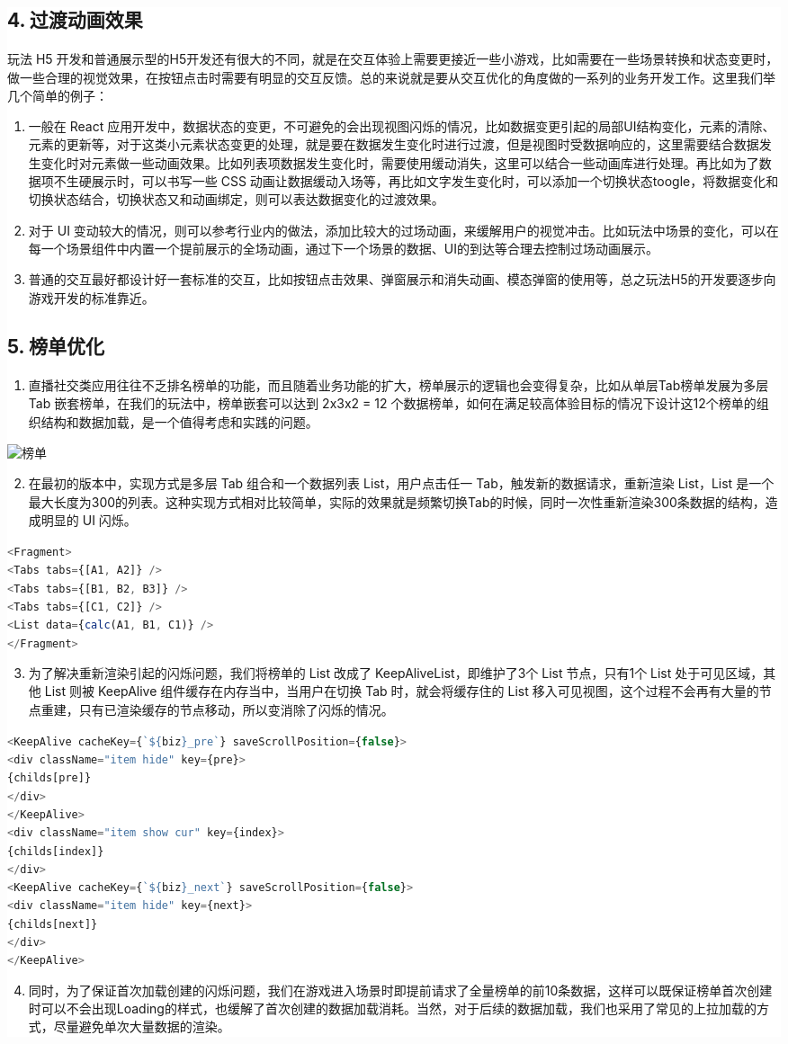 4\. 过渡动画效果
----------

玩法 H5 开发和普通展示型的H5开发还有很大的不同，就是在交互体验上需要更接近一些小游戏，比如需要在一些场景转换和状态变更时，做一些合理的视觉效果，在按钮点击时需要有明显的交互反馈。总的来说就是要从交互优化的角度做的一系列的业务开发工作。这里我们举几个简单的例子：

1.  一般在 React 应用开发中，数据状态的变更，不可避免的会出现视图闪烁的情况，比如数据变更引起的局部UI结构变化，元素的清除、元素的更新等，对于这类小元素状态变更的处理，就是要在数据发生变化时进行过渡，但是视图时受数据响应的，这里需要结合数据发生变化时对元素做一些动画效果。比如列表项数据发生变化时，需要使用缓动消失，这里可以结合一些动画库进行处理。再比如为了数据项不生硬展示时，可以书写一些 CSS 动画让数据缓动入场等，再比如文字发生变化时，可以添加一个切换状态toogle，将数据变化和切换状态结合，切换状态又和动画绑定，则可以表达数据变化的过渡效果。
    
2.  对于 UI 变动较大的情况，则可以参考行业内的做法，添加比较大的过场动画，来缓解用户的视觉冲击。比如玩法中场景的变化，可以在每一个场景组件中内置一个提前展示的全场动画，通过下一个场景的数据、UI的到达等合理去控制过场动画展示。
    
3.  普通的交互最好都设计好一套标准的交互，比如按钮点击效果、弹窗展示和消失动画、模态弹窗的使用等，总之玩法H5的开发要逐步向游戏开发的标准靠近。
    

5\. 榜单优化
--------

1.  直播社交类应用往往不乏排名榜单的功能，而且随着业务功能的扩大，榜单展示的逻辑也会变得复杂，比如从单层Tab榜单发展为多层 Tab 嵌套榜单，在我们的玩法中，榜单嵌套可以达到 2x3x2 = 12 个数据榜单，如何在满足较高体验目标的情况下设计这12个榜单的组织结构和数据加载，是一个值得考虑和实践的问题。

![榜单](/images/jueJin/24ea6fc7a09f436.png)

2.  在最初的版本中，实现方式是多层 Tab 组合和一个数据列表 List，用户点击任一 Tab，触发新的数据请求，重新渲染 List，List 是一个最大长度为300的列表。这种实现方式相对比较简单，实际的效果就是频繁切换Tab的时候，同时一次性重新渲染300条数据的结构，造成明显的 UI 闪烁。

```javascript
<Fragment>
<Tabs tabs={[A1, A2]} />
<Tabs tabs={[B1, B2, B3]} />
<Tabs tabs={[C1, C2]} />
<List data={calc(A1, B1, C1)} />
</Fragment>
```

3.  为了解决重新渲染引起的闪烁问题，我们将榜单的 List 改成了 KeepAliveList，即维护了3个 List 节点，只有1个 List 处于可见区域，其他 List 则被 KeepAlive 组件缓存在内存当中，当用户在切换 Tab 时，就会将缓存住的 List 移入可见视图，这个过程不会再有大量的节点重建，只有已渲染缓存的节点移动，所以变消除了闪烁的情况。

```javascript
<KeepAlive cacheKey={`${biz}_pre`} saveScrollPosition={false}>
<div className="item hide" key={pre}>
{childs[pre]}
</div>
</KeepAlive>
<div className="item show cur" key={index}>
{childs[index]}
</div>
<KeepAlive cacheKey={`${biz}_next`} saveScrollPosition={false}>
<div className="item hide" key={next}>
{childs[next]}
</div>
</KeepAlive>
```

4.  同时，为了保证首次加载创建的闪烁问题，我们在游戏进入场景时即提前请求了全量榜单的前10条数据，这样可以既保证榜单首次创建时可以不会出现Loading的样式，也缓解了首次创建的数据加载消耗。当然，对于后续的数据加载，我们也采用了常见的上拉加载的方式，尽量避免单次大量数据的渲染。

